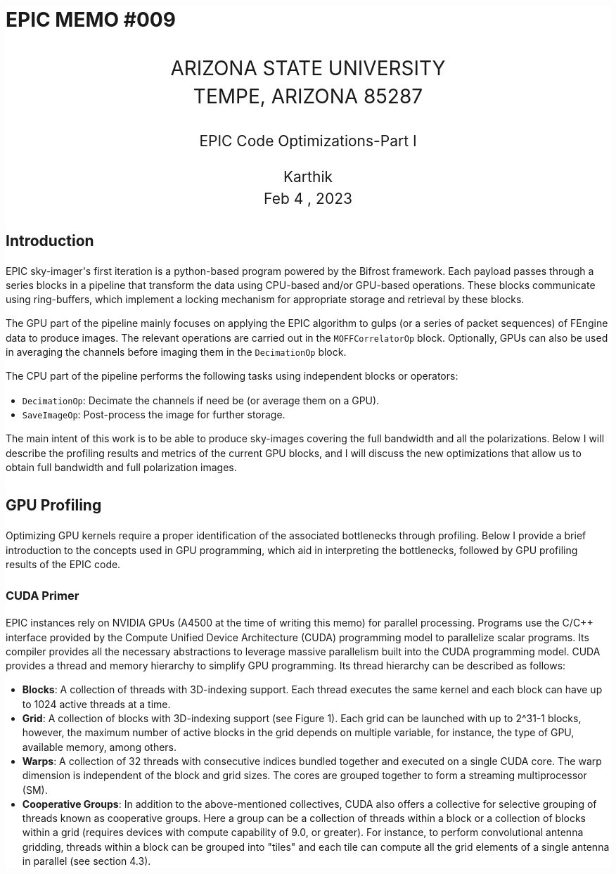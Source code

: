# EPIC MEMO #009

<p  style="text-align:center; font-size: 2em">ARIZONA STATE UNIVERSITY<br>TEMPE, ARIZONA 85287</p>
<p  style="text-align:center; font-size: 1.5em">EPIC Code Optimizations-Part I</p>
<p  style="text-align:center; font-size: 1.5em">Karthik<br>Feb 4
, 2023</p>

## Introduction

EPIC sky-imager's first iteration is a python-based program powered by the Bifrost framework. Each payload passes through a series blocks in a pipeline that transform the data using CPU-based and/or GPU-based operations. These blocks communicate using ring-buffers, which implement a locking mechanism for appropriate storage and retrieval by these blocks. 

The GPU part of the pipeline mainly focuses on applying the EPIC algorithm to gulps (or a series of packet sequences) of FEngine data to produce images. The relevant operations are carried out in the `MOFFCorrelatorOp` block. Optionally, GPUs can also be used in averaging the channels before imaging them in the `DecimationOp` block.

 The CPU part of the pipeline performs the following tasks using independent blocks or operators:
- `DecimationOp`: Decimate the channels if need be (or average them on a GPU).
- `SaveImageOp`: Post-process the image for further storage.


The main intent of this work is to be able to produce sky-images covering the full bandwidth and all the polarizations. Below I will describe the profiling results and metrics of the current GPU blocks, and I will discuss the new optimizations that allow us to obtain full bandwidth and full polarization images. 

## GPU Profiling
Optimizing GPU kernels require a proper identification of the associated bottlenecks through profiling. Below I provide a brief introduction to the concepts used in GPU programming, which aid in interpreting the bottlenecks, followed by GPU profiling results of the EPIC code.

### CUDA Primer
EPIC instances rely on NVIDIA GPUs (A4500 at the time of writing this memo) for parallel processing. Programs use the C/C++ interface provided by the Compute Unified Device Architecture (CUDA) programming model to parallelize scalar programs. Its compiler provides all the necessary abstractions to leverage massive parallelism built into the CUDA programming model. CUDA provides a thread and memory hierarchy to simplify GPU programming. Its thread hierarchy can be described as follows:
* __Blocks__: A collection of threads with 3D-indexing support. Each thread executes the same kernel and each block can have up to 1024 active threads at a time.
* __Grid__: A collection of blocks with 3D-indexing support (see Figure 1). Each grid can be launched with up to 2^31-1 blocks, however, the maximum number of active blocks in the grid depends on multiple variable, for instance, the type of GPU, available memory, among others.
* __Warps__: A collection of 32 threads with consecutive indices bundled together and executed on a single CUDA core. The warp dimension is independent of the block and grid sizes. The cores are grouped together to form a streaming multiprocessor (SM).
* __Cooperative Groups__: In addition to the above-mentioned collectives, CUDA also offers a collective for selective grouping of threads known as cooperative groups. Here a group can be a collection of threads within a block or a collection of blocks within a grid (requires devices with compute capability of 9.0, or greater). For instance, to perform convolutional antenna gridding, threads within a block can be grouped into "tiles" and each tile can compute all the grid elements of a single antenna in parallel (see section 4.3).
